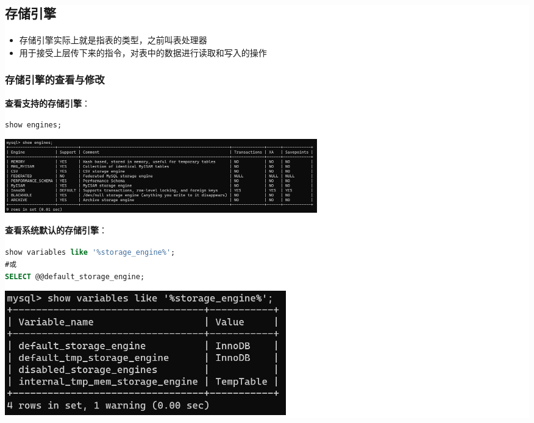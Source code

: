 

## 存储引擎

- 存储引擎实际上就是指表的类型，之前叫表处理器
- 用于接受上层传下来的指令，对表中的数据进行读取和写入的操作



### 存储引擎的查看与修改

**查看支持的存储引擎**：

```sql
show engines;
```

<img src="MySQL自学笔记进阶md版.assets/image-20220722163113780.png" alt="image-20220722163113780" style="zoom:50%;" />

**查看系统默认的存储引擎**：

```sql
show variables like '%storage_engine%'; 
#或 
SELECT @@default_storage_engine;
```

<img src="MySQL自学笔记进阶md版.assets/image-20220722163238490.png" alt="image-20220722163238490" style="zoom:50%;" />
